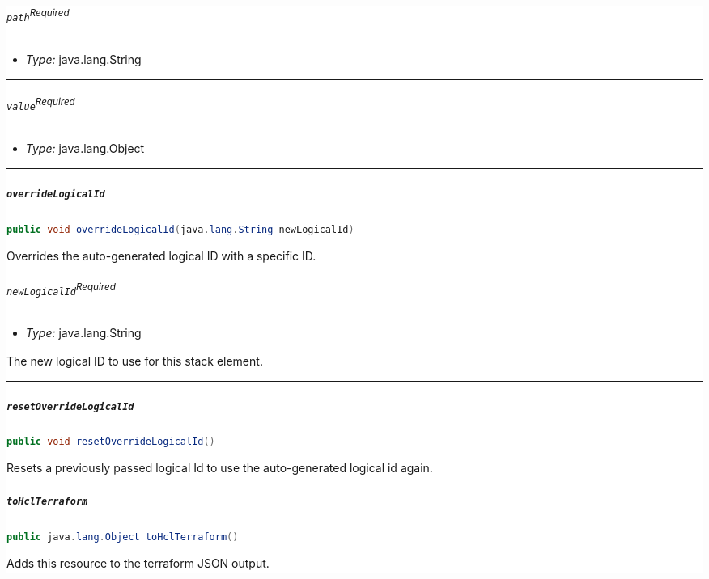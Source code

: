 ###### `path`<sup>Required</sup> <a name="path" id="@cdktf/provider-cloudflare.dataCloudflareKeylessCertificate.DataCloudflareKeylessCertificate.addOverride.parameter.path"></a>

- *Type:* java.lang.String

---

###### `value`<sup>Required</sup> <a name="value" id="@cdktf/provider-cloudflare.dataCloudflareKeylessCertificate.DataCloudflareKeylessCertificate.addOverride.parameter.value"></a>

- *Type:* java.lang.Object

---

##### `overrideLogicalId` <a name="overrideLogicalId" id="@cdktf/provider-cloudflare.dataCloudflareKeylessCertificate.DataCloudflareKeylessCertificate.overrideLogicalId"></a>

```java
public void overrideLogicalId(java.lang.String newLogicalId)
```

Overrides the auto-generated logical ID with a specific ID.

###### `newLogicalId`<sup>Required</sup> <a name="newLogicalId" id="@cdktf/provider-cloudflare.dataCloudflareKeylessCertificate.DataCloudflareKeylessCertificate.overrideLogicalId.parameter.newLogicalId"></a>

- *Type:* java.lang.String

The new logical ID to use for this stack element.

---

##### `resetOverrideLogicalId` <a name="resetOverrideLogicalId" id="@cdktf/provider-cloudflare.dataCloudflareKeylessCertificate.DataCloudflareKeylessCertificate.resetOverrideLogicalId"></a>

```java
public void resetOverrideLogicalId()
```

Resets a previously passed logical Id to use the auto-generated logical id again.

##### `toHclTerraform` <a name="toHclTerraform" id="@cdktf/provider-cloudflare.dataCloudflareKeylessCertificate.DataCloudflareKeylessCertificate.toHclTerraform"></a>

```java
public java.lang.Object toHclTerraform()
```

Adds this resource to the terraform JSON output.
